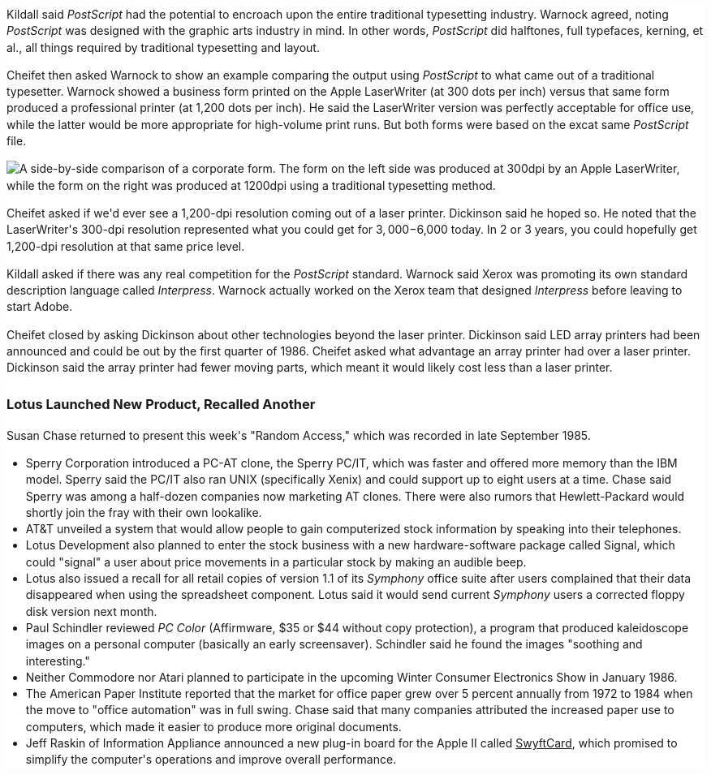 Kildall said *PostScript* had the potential to encroach upon the entire traditional typesetting industry. Warnock agreed, noting *PostScript* was designed with the graphic arts industry in mind. In other words, *PostScript* did halftones, full typefaces, kerning, et al., all things required by traditional typesetting and layout.

Cheifet then asked Warnock to show an example comparing the output using *PostScript* to what came out of a traditional typesetter. Warnock showed a business form printed on the Apple LaserWriter (at 300 dots per inch) versus that same form produced a professional printer (at 1,200 dots per inch). He said the LaserWriter version was perfectly acceptable for office use, while the latter would be more appropriate for high-volume print runs. But both forms were based on the excat same *PostScript* file. 

![A side-by-side comparison of a corporate form. The form on the left side was produced at 300dpi by an Apple LaserWriter, while the form on the right was produced at 1200dpi using a traditional typesetting method.](/img/cc-postscript.png)

Cheifet asked if we'd ever see a 1,200-dpi resolution coming out of a laser printer. Dickinson said he hoped so. He noted that the LaserWriter's 300-dpi resolution represented what you could get for $3,000-$6,000 today. In 2 or 3 years, you could hopefully get 1,200-dpi resolution at that same price level.

Kildall asked if there was any real competition for the *PostScript* standard. Warnock said Xerox was promoting its own standard description language called *Interpress*. Warnock actually worked on the Xerox team that designed *Interpress* before leaving to start Adobe. 

Cheifet closed by asking Dickinson about other technologies beyond the laser printer. Dickinson said LED array printers had been announced and could be out by the first quarter of 1986. Cheifet asked what advantage an array printer had over a laser printer. Dickinson said the array printer had fewer moving parts, which meant it would likely cost less than a laser printer.

### Lotus Launched New Product, Recalled Another

Susan Chase returned to present this week's "Random Access," which was recorded in late September 1985. 

+ Sperry Corporation introduced a PC-AT clone, the Sperry PC/IT, which was faster and offered more memory than the IBM model. Sperry said the PC/IT also ran UNIX (specifically Xenix) and could support up to eight users at a time. Chase said Sperry was among a half-dozen companies now marketing AT clones. There were also rumors that Hewlett-Packard would shortly join the fray with their own lookalike. 
+ AT&T unveiled a system that would allow people to gain computerized stock information by speaking into their telephones. 
+ Lotus Development also planned to enter the stock business with a new hardware-software package called Signal, which could "signal" a user about price movements in a particular stock by making an audible beep. 
+ Lotus also issued a recall for all retail copies of version 1.1 of its *Symphony* office suite after users complained that their data disappeared when using the spreadsheet component. Lotus said it would send current *Symphony* users a corrected floppy disk version next month.
+ Paul Schindler reviewed *PC Color* (Affirmware, $35 or $44 without copy protection), a program that produced kaleidoscope images on a personal computer (basically an early screensaver). Schindler said he found the images "soothing and interesting."  
+ Neither Commodore nor Atari planned to participate in the upcoming Winter Consumer Electronics Show in January 1986. 
+ The American Paper Institute reported that the market for office paper grew over 5 percent annually from 1972 to 1984 when the move to "office automation" was in full swing. Chase said that many companies attributed the increased paper use to computers, which made it easier to produce more original documents.
+ Jeff Raskin of Information Appliance announced a new plug-in board for the Apple II called [SwyftCard](http://www.willegal.net/swyft/swyftcard.html), which promised to simplify the computer's operations and improve overall performance. 
